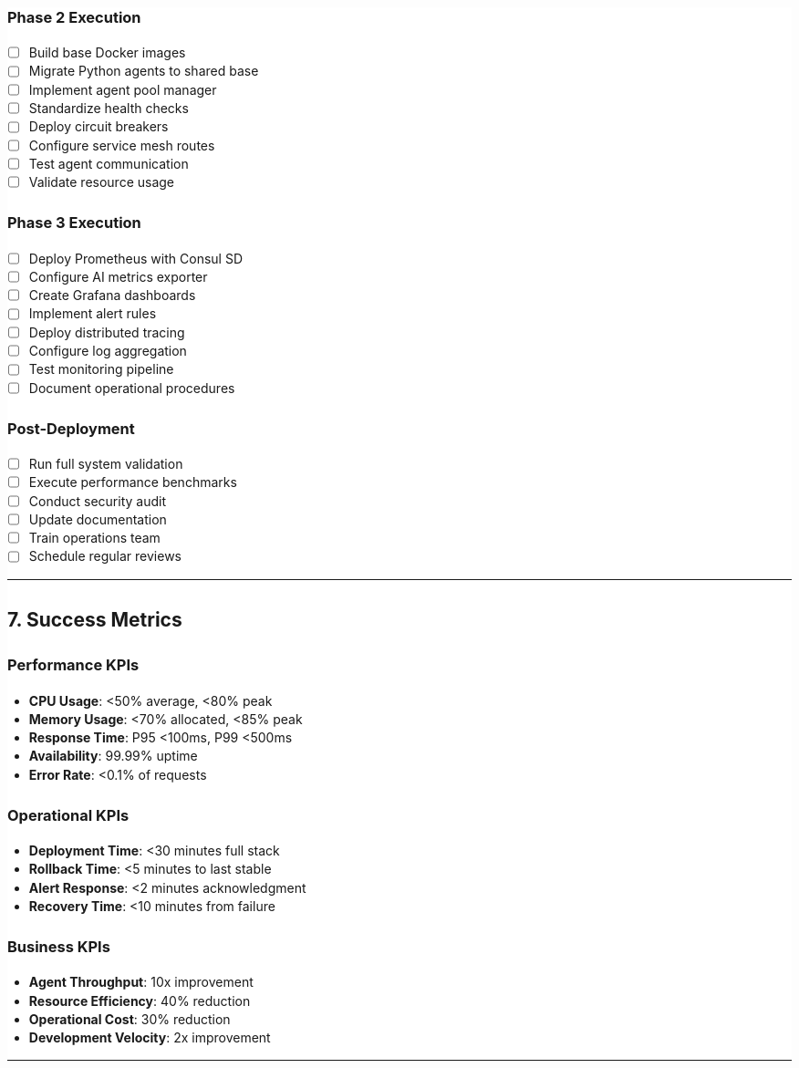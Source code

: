 ### Phase 2 Execution
- [ ] Build base Docker images
- [ ] Migrate Python agents to shared base
- [ ] Implement agent pool manager
- [ ] Standardize health checks
- [ ] Deploy circuit breakers
- [ ] Configure service mesh routes
- [ ] Test agent communication
- [ ] Validate resource usage

### Phase 3 Execution
- [ ] Deploy Prometheus with Consul SD
- [ ] Configure AI metrics exporter
- [ ] Create Grafana dashboards
- [ ] Implement alert rules
- [ ] Deploy distributed tracing
- [ ] Configure log aggregation
- [ ] Test monitoring pipeline
- [ ] Document operational procedures

### Post-Deployment
- [ ] Run full system validation
- [ ] Execute performance benchmarks
- [ ] Conduct security audit
- [ ] Update documentation
- [ ] Train operations team
- [ ] Schedule regular reviews

---

## 7. Success Metrics

### Performance KPIs
- **CPU Usage**: <50% average, <80% peak
- **Memory Usage**: <70% allocated, <85% peak
- **Response Time**: P95 <100ms, P99 <500ms
- **Availability**: 99.99% uptime
- **Error Rate**: <0.1% of requests

### Operational KPIs
- **Deployment Time**: <30 minutes full stack
- **Rollback Time**: <5 minutes to last stable
- **Alert Response**: <2 minutes acknowledgment
- **Recovery Time**: <10 minutes from failure

### Business KPIs
- **Agent Throughput**: 10x improvement
- **Resource Efficiency**: 40% reduction
- **Operational Cost**: 30% reduction
- **Development Velocity**: 2x improvement

---
